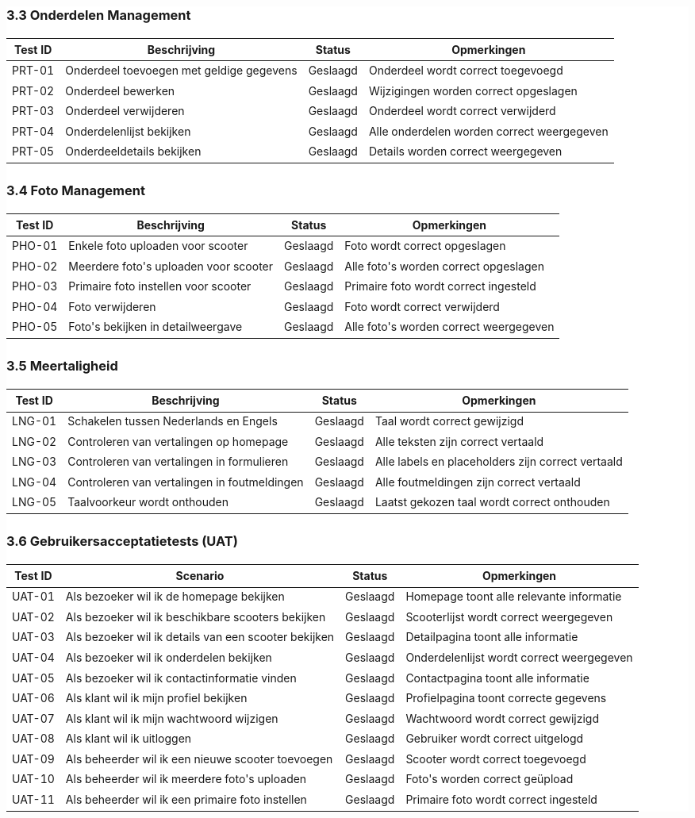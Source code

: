 ### 3.3 Onderdelen Management

| Test ID | Beschrijving | Status | Opmerkingen |
|---------|-------------|--------|-------------|
| PRT-01 | Onderdeel toevoegen met geldige gegevens | Geslaagd | Onderdeel wordt correct toegevoegd |
| PRT-02 | Onderdeel bewerken | Geslaagd | Wijzigingen worden correct opgeslagen |
| PRT-03 | Onderdeel verwijderen | Geslaagd | Onderdeel wordt correct verwijderd |
| PRT-04 | Onderdelenlijst bekijken | Geslaagd | Alle onderdelen worden correct weergegeven |
| PRT-05 | Onderdeeldetails bekijken | Geslaagd | Details worden correct weergegeven |

### 3.4 Foto Management

| Test ID | Beschrijving | Status | Opmerkingen |
|---------|-------------|--------|-------------|
| PHO-01 | Enkele foto uploaden voor scooter | Geslaagd | Foto wordt correct opgeslagen |
| PHO-02 | Meerdere foto's uploaden voor scooter | Geslaagd | Alle foto's worden correct opgeslagen |
| PHO-03 | Primaire foto instellen voor scooter | Geslaagd | Primaire foto wordt correct ingesteld |
| PHO-04 | Foto verwijderen | Geslaagd | Foto wordt correct verwijderd |
| PHO-05 | Foto's bekijken in detailweergave | Geslaagd | Alle foto's worden correct weergegeven |

### 3.5 Meertaligheid

| Test ID | Beschrijving | Status | Opmerkingen |
|---------|-------------|--------|-------------|
| LNG-01 | Schakelen tussen Nederlands en Engels | Geslaagd | Taal wordt correct gewijzigd |
| LNG-02 | Controleren van vertalingen op homepage | Geslaagd | Alle teksten zijn correct vertaald |
| LNG-03 | Controleren van vertalingen in formulieren | Geslaagd | Alle labels en placeholders zijn correct vertaald |
| LNG-04 | Controleren van vertalingen in foutmeldingen | Geslaagd | Alle foutmeldingen zijn correct vertaald |
| LNG-05 | Taalvoorkeur wordt onthouden | Geslaagd | Laatst gekozen taal wordt correct onthouden |

### 3.6 Gebruikersacceptatietests (UAT)

| Test ID | Scenario | Status | Opmerkingen |
|---------|---------|--------|-------------|
| UAT-01 | Als bezoeker wil ik de homepage bekijken | Geslaagd | Homepage toont alle relevante informatie |
| UAT-02 | Als bezoeker wil ik beschikbare scooters bekijken | Geslaagd | Scooterlijst wordt correct weergegeven |
| UAT-03 | Als bezoeker wil ik details van een scooter bekijken | Geslaagd | Detailpagina toont alle informatie |
| UAT-04 | Als bezoeker wil ik onderdelen bekijken | Geslaagd | Onderdelenlijst wordt correct weergegeven |
| UAT-05 | Als bezoeker wil ik contactinformatie vinden | Geslaagd | Contactpagina toont alle informatie |
| UAT-06 | Als klant wil ik mijn profiel bekijken | Geslaagd | Profielpagina toont correcte gegevens |
| UAT-07 | Als klant wil ik mijn wachtwoord wijzigen | Geslaagd | Wachtwoord wordt correct gewijzigd |
| UAT-08 | Als klant wil ik uitloggen | Geslaagd | Gebruiker wordt correct uitgelogd |
| UAT-09 | Als beheerder wil ik een nieuwe scooter toevoegen | Geslaagd | Scooter wordt correct toegevoegd |
| UAT-10 | Als beheerder wil ik meerdere foto's uploaden | Geslaagd | Foto's worden correct geüpload |
| UAT-11 | Als beheerder wil ik een primaire foto instellen | Geslaagd | Primaire foto wordt correct ingesteld |